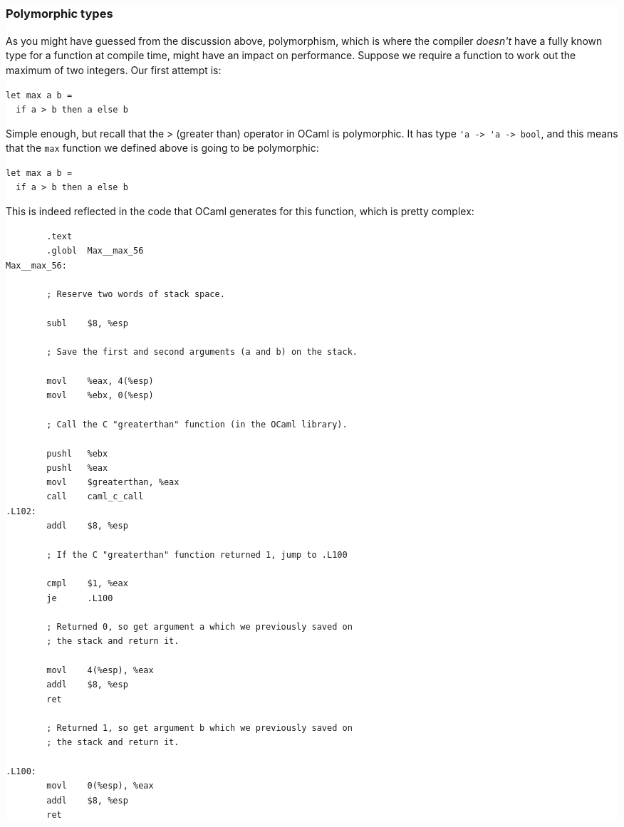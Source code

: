 ###  Polymorphic types
As you might have guessed from the discussion above, polymorphism, which
is where the compiler *doesn't* have a fully known type for a function
at compile time, might have an impact on performance. Suppose we require
a function to work out the maximum of two integers. Our first attempt
is:

```ocamltop
let max a b =
  if a > b then a else b
```
Simple enough, but recall that the \> (greater than) operator in OCaml
is polymorphic. It has type `'a -> 'a -> bool`, and this means that the
`max` function we defined above is going to be polymorphic:

```ocamltop
let max a b =
  if a > b then a else b
```
This is indeed reflected in the code that OCaml generates for this
function, which is pretty complex:

```assembly
        .text
        .globl  Max__max_56
Max__max_56:

        ; Reserve two words of stack space.

        subl    $8, %esp

        ; Save the first and second arguments (a and b) on the stack.

        movl    %eax, 4(%esp)
        movl    %ebx, 0(%esp)

        ; Call the C "greaterthan" function (in the OCaml library).

        pushl   %ebx
        pushl   %eax
        movl    $greaterthan, %eax
        call    caml_c_call
.L102:
        addl    $8, %esp

        ; If the C "greaterthan" function returned 1, jump to .L100

        cmpl    $1, %eax
        je      .L100

        ; Returned 0, so get argument a which we previously saved on
        ; the stack and return it.

        movl    4(%esp), %eax
        addl    $8, %esp
        ret

        ; Returned 1, so get argument b which we previously saved on
        ; the stack and return it.

.L100:
        movl    0(%esp), %eax
        addl    $8, %esp
        ret
```
